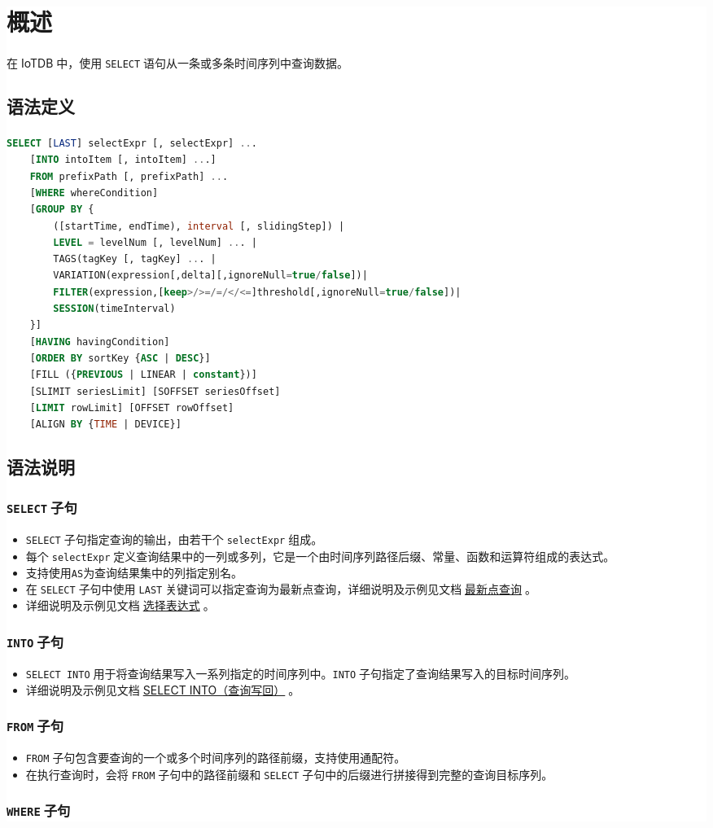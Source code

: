 

# 概述

在 IoTDB 中，使用 `SELECT` 语句从一条或多条时间序列中查询数据。

## 语法定义

```sql
SELECT [LAST] selectExpr [, selectExpr] ...
    [INTO intoItem [, intoItem] ...]
    FROM prefixPath [, prefixPath] ...
    [WHERE whereCondition]
    [GROUP BY {
        ([startTime, endTime), interval [, slidingStep]) |
        LEVEL = levelNum [, levelNum] ... |
        TAGS(tagKey [, tagKey] ... |
        VARIATION(expression[,delta][,ignoreNull=true/false])|
        FILTER(expression,[keep>/>=/=/</<=]threshold[,ignoreNull=true/false])|
        SESSION(timeInterval)
    }]
    [HAVING havingCondition]
    [ORDER BY sortKey {ASC | DESC}]
    [FILL ({PREVIOUS | LINEAR | constant})]
    [SLIMIT seriesLimit] [SOFFSET seriesOffset]
    [LIMIT rowLimit] [OFFSET rowOffset]
    [ALIGN BY {TIME | DEVICE}]
```

## 语法说明

### `SELECT` 子句

- `SELECT` 子句指定查询的输出，由若干个 `selectExpr` 组成。
- 每个 `selectExpr` 定义查询结果中的一列或多列，它是一个由时间序列路径后缀、常量、函数和运算符组成的表达式。
- 支持使用`AS`为查询结果集中的列指定别名。
- 在 `SELECT` 子句中使用 `LAST` 关键词可以指定查询为最新点查询，详细说明及示例见文档 [最新点查询](./Last-Query.md) 。
- 详细说明及示例见文档 [选择表达式](./Select-Expression.md) 。

### `INTO` 子句

- `SELECT INTO` 用于将查询结果写入一系列指定的时间序列中。`INTO` 子句指定了查询结果写入的目标时间序列。
- 详细说明及示例见文档 [SELECT INTO（查询写回）](Select-Into.md) 。

### `FROM` 子句

- `FROM` 子句包含要查询的一个或多个时间序列的路径前缀，支持使用通配符。
- 在执行查询时，会将 `FROM` 子句中的路径前缀和 `SELECT` 子句中的后缀进行拼接得到完整的查询目标序列。

### `WHERE` 子句
